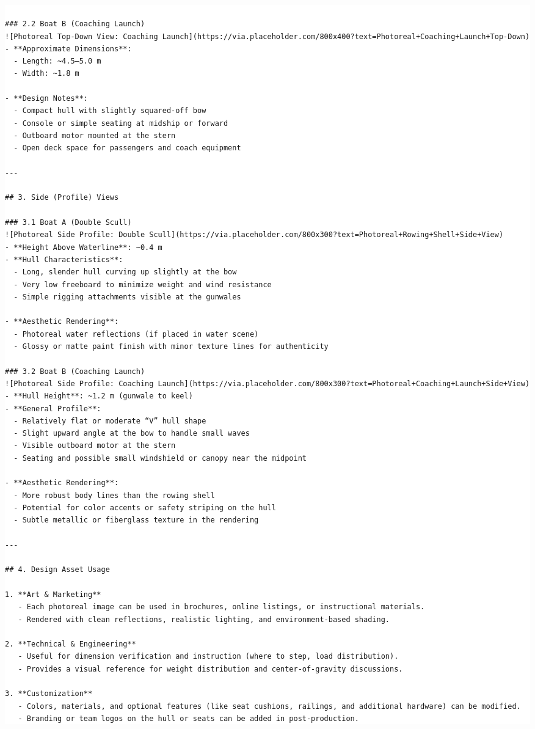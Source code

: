 ```mermaid

### 2.2 Boat B (Coaching Launch)
![Photoreal Top-Down View: Coaching Launch](https://via.placeholder.com/800x400?text=Photoreal+Coaching+Launch+Top-Down)
- **Approximate Dimensions**:  
  - Length: ~4.5–5.0 m  
  - Width: ~1.8 m  

- **Design Notes**:  
  - Compact hull with slightly squared-off bow  
  - Console or simple seating at midship or forward  
  - Outboard motor mounted at the stern  
  - Open deck space for passengers and coach equipment  

---

## 3. Side (Profile) Views

### 3.1 Boat A (Double Scull)
![Photoreal Side Profile: Double Scull](https://via.placeholder.com/800x300?text=Photoreal+Rowing+Shell+Side+View)
- **Height Above Waterline**: ~0.4 m  
- **Hull Characteristics**:  
  - Long, slender hull curving up slightly at the bow  
  - Very low freeboard to minimize weight and wind resistance  
  - Simple rigging attachments visible at the gunwales  

- **Aesthetic Rendering**:  
  - Photoreal water reflections (if placed in water scene)  
  - Glossy or matte paint finish with minor texture lines for authenticity  

### 3.2 Boat B (Coaching Launch)
![Photoreal Side Profile: Coaching Launch](https://via.placeholder.com/800x300?text=Photoreal+Coaching+Launch+Side+View)
- **Hull Height**: ~1.2 m (gunwale to keel)  
- **General Profile**:  
  - Relatively flat or moderate “V” hull shape  
  - Slight upward angle at the bow to handle small waves  
  - Visible outboard motor at the stern  
  - Seating and possible small windshield or canopy near the midpoint  

- **Aesthetic Rendering**:  
  - More robust body lines than the rowing shell  
  - Potential for color accents or safety striping on the hull  
  - Subtle metallic or fiberglass texture in the rendering  

---

## 4. Design Asset Usage

1. **Art & Marketing**  
   - Each photoreal image can be used in brochures, online listings, or instructional materials.  
   - Rendered with clean reflections, realistic lighting, and environment-based shading.

2. **Technical & Engineering**  
   - Useful for dimension verification and instruction (where to step, load distribution).  
   - Provides a visual reference for weight distribution and center-of-gravity discussions.

3. **Customization**  
   - Colors, materials, and optional features (like seat cushions, railings, and additional hardware) can be modified.  
   - Branding or team logos on the hull or seats can be added in post-production.

```